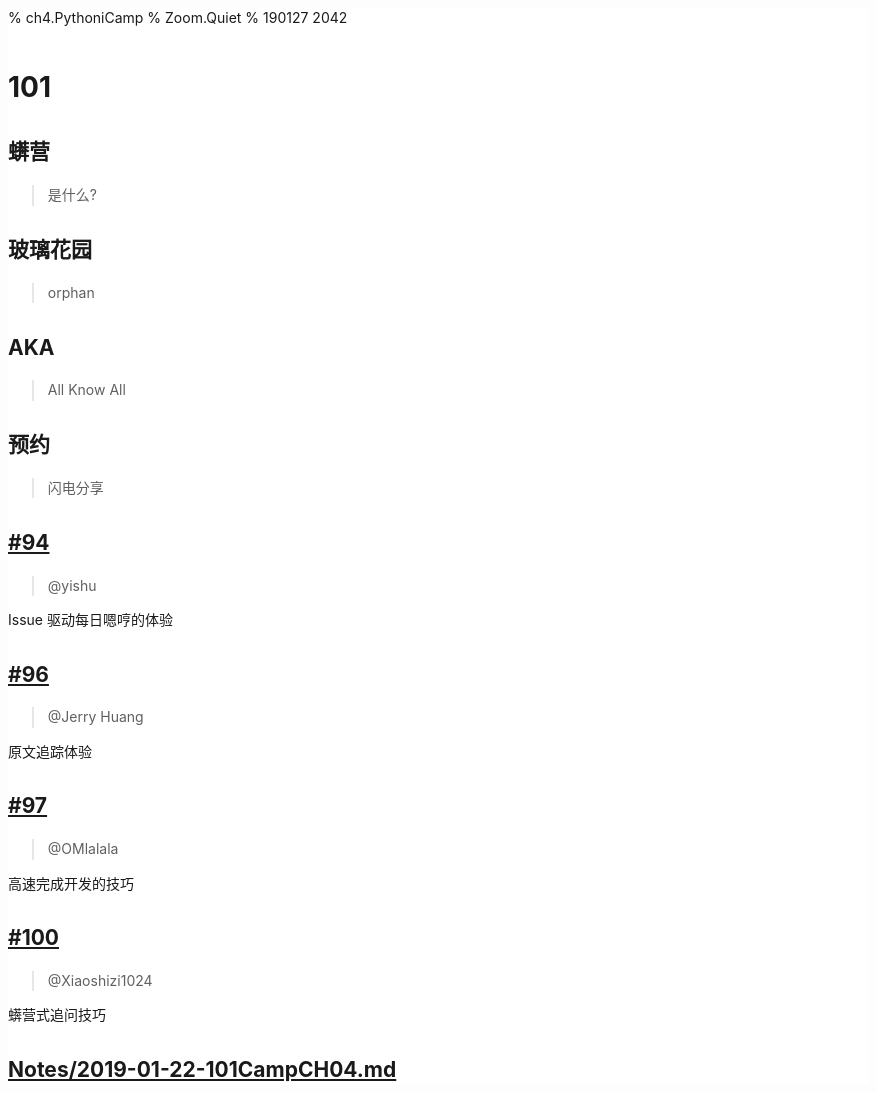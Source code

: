 % ch4.PythoniCamp
% Zoom.Quiet
% 190127 2042

# 101

## 蠎营
> 是什么?


## 玻璃花园
> orphan


## AKA
> All Know All

## 预约
> 闪电分享


## [#94](https://gitlab.com/101camp/py/issues/94#note_134910806) 
> @yishu 

Issue 驱动每日嗯哼的体验

## [#96](https://gitlab.com/101camp/py/issues/96#note_134913539)
> @Jerry Huang 

原文追踪体验


## [#97](https://gitlab.com/101camp/py/issues/97#note_134915206)
> @OMlalala

高速完成开发的技巧

## [#100](https://gitlab.com/101camp/py/issues/100#note_134608808)
> @Xiaoshizi1024

蠎营式追问技巧


## [Notes/2019-01-22-101CampCH04.md](https://gitlab.com/101camp/py/blob/XiaoYanWork/Notes/2019-01-22-101CampCH04.md)
